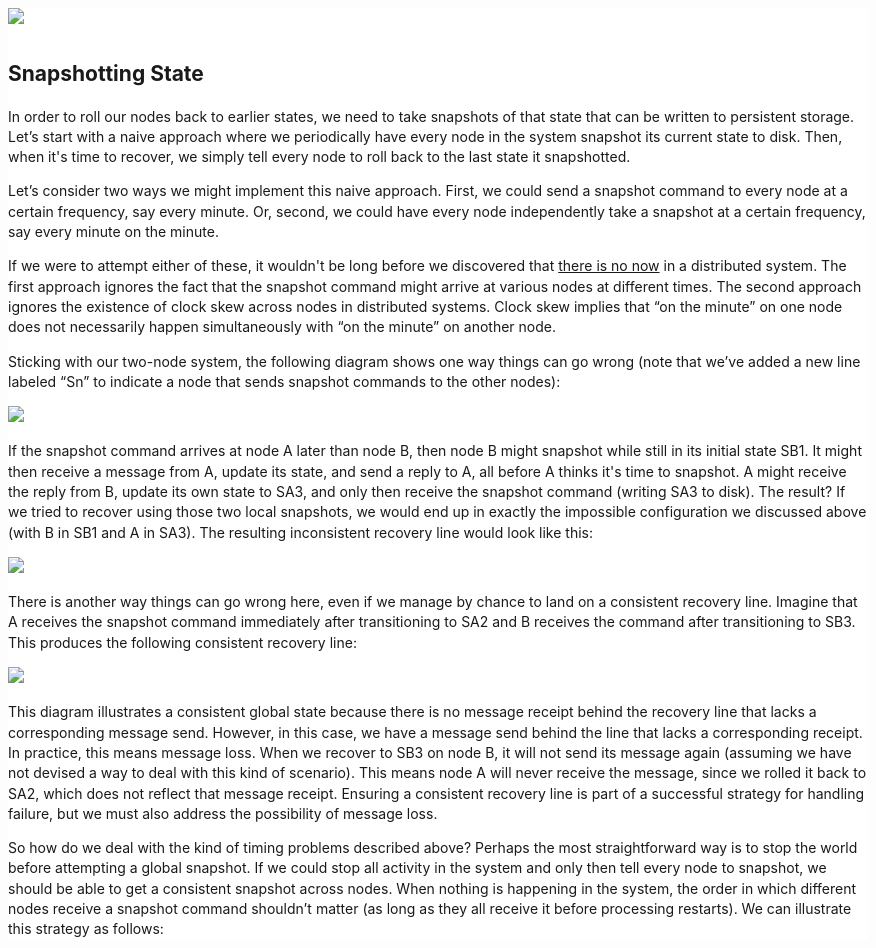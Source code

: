 <img src=/images/post/checkpointing/RD04.png width="350">

## Snapshotting State

In order to roll our nodes back to earlier states, we need to take snapshots of that state that can be written to persistent storage. Let’s start with a naive approach where we periodically have every node in the system snapshot its current state to disk. Then, when it's time to recover, we simply tell every node to roll back to the last state it snapshotted.  
 
Let’s consider two ways we might implement this naive approach.  First, we could send a snapshot command to every node at a certain frequency, say every minute.  Or, second, we could have every node independently take a snapshot at a certain frequency, say every minute on the minute.  

If we were to attempt either of these, it wouldn't be long before we discovered that [there is no now](https://queue.acm.org/detail.cfm?id=2745385) in a distributed system. The first approach ignores the fact that the snapshot command might arrive at various nodes at different times.  The second approach ignores the existence of clock skew across nodes in distributed systems. Clock skew implies that “on the minute” on one node does not necessarily happen simultaneously with “on the minute” on another node.
 
Sticking with our two-node system, the following diagram shows one way things can go wrong (note that we’ve added a new line labeled “Sn” to indicate a node that sends snapshot commands to the other nodes):

<img src=/images/post/checkpointing/RD05.png width="350">

If the snapshot command arrives at node A later than node B, then node B might snapshot while still in its initial state SB1.  It might then receive a message from A, update its state, and send a reply to A, all before A thinks it's time to snapshot.  A might receive the reply from B, update its own state to SA3, and only then receive the snapshot command (writing SA3 to disk).  The result? If we tried to recover using those two local snapshots, we would end up in exactly the impossible configuration we discussed above (with B in SB1 and A in SA3). The resulting inconsistent recovery line would look like this:

<img src=/images/post/checkpointing/RD06.png width="350">
 
There is another way things can go wrong here, even if we manage by chance to land on a consistent recovery line. Imagine that A receives the snapshot command immediately after transitioning to SA2 and B receives the command after transitioning to SB3. This produces the following consistent recovery line:

<img src=/images/post/checkpointing/RD07.png width="350">

This diagram illustrates a consistent global state because there is no message receipt behind the recovery line that lacks a corresponding message send. However, in this case, we have a message send behind the line that lacks a corresponding receipt. In practice, this means message loss. When we recover to SB3 on node B, it will not send its message again (assuming we have not devised a way to deal with this kind of scenario).  This means node A will never receive the message, since we rolled it back to SA2, which does not reflect that message receipt. Ensuring a consistent recovery line is part of a successful strategy for handling failure, but we must also address the possibility of message loss.

So how do we deal with the kind of timing problems described above? Perhaps the most straightforward way is to stop the world before attempting a global snapshot.  If we could stop all activity in the system and only then tell every node to snapshot, we should be able to get a consistent snapshot across nodes. When nothing is happening in the system, the order in which different nodes receive a snapshot command shouldn’t matter (as long as they all receive it before processing restarts). We can illustrate this strategy as follows:
